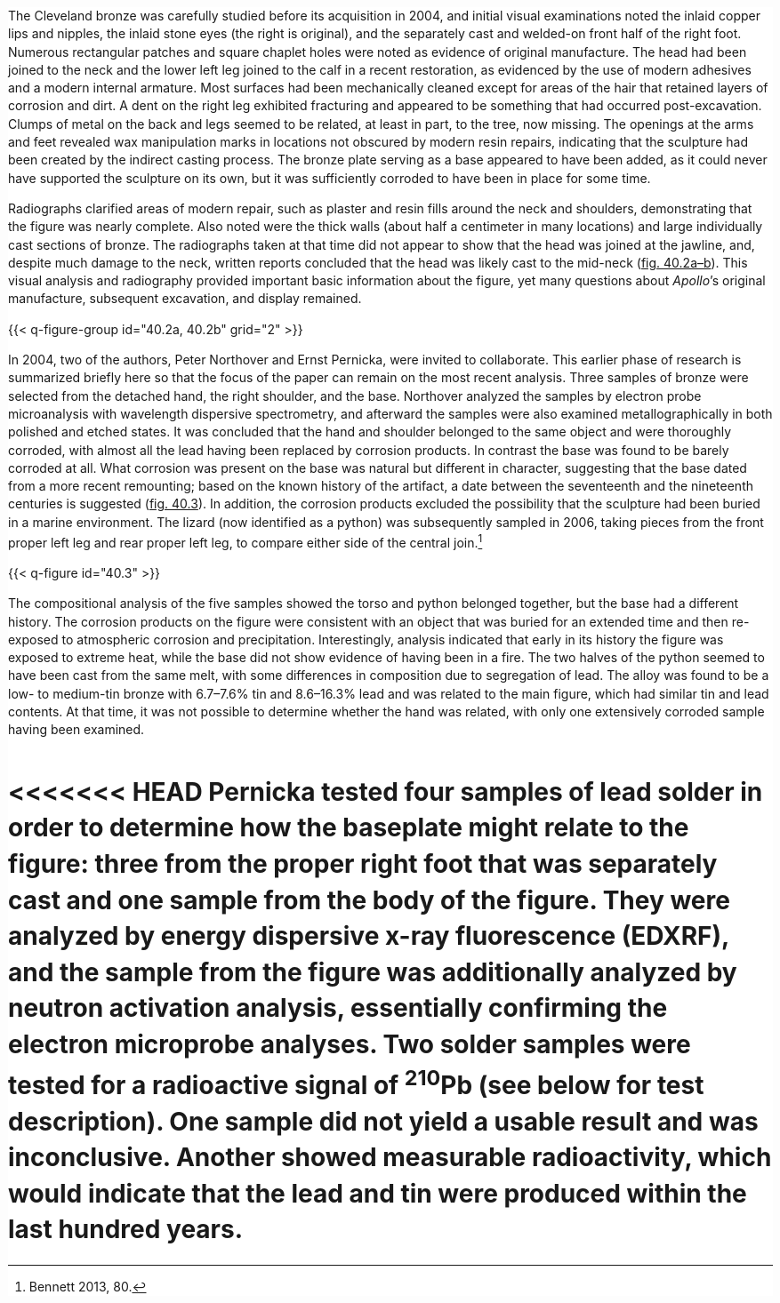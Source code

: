 The Cleveland bronze was carefully studied before its acquisition in 2004, and initial visual examinations noted the inlaid copper lips and nipples, the inlaid stone eyes (the right is original), and the separately cast and welded-on front half of the right foot.  Numerous rectangular patches and square chaplet holes were noted as evidence of original manufacture. The head had been joined to the neck and the lower left leg joined to the calf in a recent restoration, as evidenced by the use of modern adhesives and a modern internal armature. Most surfaces had been mechanically cleaned except for areas of the hair that retained layers of corrosion and dirt. A dent on the right leg exhibited fracturing and appeared to be something that had occurred post-excavation. Clumps of metal on the back and legs seemed to be related, at least in part, to the tree, now missing. The openings at the arms and feet revealed wax manipulation marks in locations not obscured by modern resin repairs, indicating that the sculpture had been created by the indirect casting process. The bronze plate serving as a base appeared to have been added, as it could never have supported the sculpture on its own, but it was sufficiently corroded to have been in place for some time.

Radiographs clarified areas of modern repair, such as plaster and resin fills around the neck and shoulders, demonstrating that the figure was nearly complete. Also noted were the thick walls (about half a centimeter in many locations) and large individually cast sections of bronze. The radiographs taken at that time did not appear to show that the head was joined at the jawline, and, despite much damage to the neck, written reports concluded that the head was likely cast to the mid-neck ([fig. 40.2a–b](#40.2)). This visual analysis and radiography provided important basic information about the figure, yet many questions about <em>Apollo</em>’s original manufacture, subsequent excavation, and display remained.

{{< q-figure-group id="40.2a, 40.2b" grid="2" >}}

In 2004, two of the authors, Peter Northover and Ernst Pernicka, were invited to collaborate. This earlier phase of research is summarized briefly here so that the focus of the paper can remain on the most recent analysis. Three samples of bronze were selected from the detached hand, the right shoulder, and the base. Northover analyzed the samples by electron probe microanalysis with wavelength dispersive spectrometry, and afterward the samples were also examined metallographically in both polished and etched states. It was concluded that the hand and shoulder belonged to the same object and were thoroughly corroded, with almost all the lead having been replaced by corrosion products. In contrast the base was found to be barely corroded at all. What corrosion was present on the base was natural but different in character, suggesting that the base dated from a more recent remounting; based on the known history of the artifact, a date between the seventeenth and the nineteenth centuries is suggested ([fig. 40.3](#40.3)). In addition, the corrosion products excluded the possibility that the sculpture had been buried in a marine environment. The lizard (now identified as a python) was subsequently sampled in 2006, taking pieces from the front proper left leg and rear proper left leg, to compare either side of the central join.[^3]

{{< q-figure id="40.3" >}}

The compositional analysis of the five samples showed the torso and python belonged together, but the base had a different history. The corrosion products on the figure were consistent with an object that was buried for an extended time and then re-exposed to atmospheric corrosion and precipitation. Interestingly, analysis indicated that early in its history the figure was exposed to extreme heat, while the base did not show evidence of having been in a fire. The two halves of the python seemed to have been cast from the same melt, with some differences in composition due to segregation of lead. The alloy was found to be a low- to medium-tin bronze with 6.7–7.6% tin and 8.6–16.3% lead and was related to the main figure, which had similar tin and lead contents. At that time, it was not possible to determine whether the hand was related, with only one extensively corroded sample having been examined.

<<<<<<< HEAD
Pernicka tested four samples of lead solder in order to determine how the baseplate might relate to the figure: three from the proper right foot that was separately cast and one sample from the body of the figure. They were analyzed by energy dispersive x-ray fluorescence (EDXRF), and the sample from the figure was additionally analyzed by neutron activation analysis, essentially confirming the electron microprobe analyses. Two solder samples were tested for a radioactive signal of <sup>210</sup>Pb (see below for test description). One sample did not yield a usable result and was inconclusive. Another showed measurable radioactivity, which would indicate that the lead and tin were produced within the last hundred years.
=======

[^1]: Bennett 2013.
[^2]: Preisshofen 2002.
[^3]: Bennett 2013, 80.
[^4]: Metallography of the figure, detached hand and forearm, lizard, and baseplate was performed by Peter Northover in early 2014 with a report submitted on March 31, 2014. These analyses were compared with published compositional analyses of classical sculpture, including Craddock 1985; Mattusch 1996. For standardization between methods of analyses, see Mattusch 1996 and Northover and Rychner 1998.
[^5]: Eight samples were selected and removed with a stainless-steel drill bit and analyzed by Ernst Pernicka in the spring and summer of 2014. The final report of these analyses was submitted August 28, 2014. The samples were first cleaned mechanically under magnification to remove corrosion and nonmetallic material before analyzing with EDXRF. The lead-isotope ratios were determined with a multicollector-inductively coupled plasma mass spectrometer (MC-ICP-MS) after chemical separation of the lead.
[^6]: A bronze melt sufficiently rich in oxygen will solidify as a mixture of copper, cuprite, and cassiterite; it is possible that fragments of building debris or ash are also included, and this may make the lump more of a slag. In nonequilibrium conditions, cassiterite can exist in contact with bronze. The temperature suggested by this lump is approaching 1000ºC.
[^7]: Refer to table 40.1 for percentages. The first sample taken from the base, no. R2320, had 3.4% tin and 19.5% lead, and the alloy was confirmed by the second cross-section obtained in 2013, no. R4780.
[^8]: Only a few quantitative analyses of ancient solder have been undertaken, but these suggest that lead-tin solder was regularly used from the late first millennium BC onward: Drescher 1959; Fasnacht and Northover 1991; Wolters 1996.
[^9]: Further details of the method are published in Pernicka et al. 2008.
[^10]: The seeming inconsistency with the first measurement of <sup>210</sup>Pb is probably due to the very small sample size (less than 5 mg) that was first submitted and may have been taken from the surface of the object where it could have been contaminated with <sup>210</sup>Pb from the environment. Furthermore, this sample had a rather unusual and different composition from the other solder samples. The sample was described in an earlier conservation report as “Apollo figure: from the base, proper right foot, instep near the toes,” but no further detailed documentation is available.
[^11]: All samples of solder that were mechanically removed from both the top and bottom of the baseplate consist of a lead-tin alloy with about 30–40% tin.
[^12]: Pernicka et al. 1984; Stos-Gale, Gale, and Annetts 1996; Gale et al. 1997; Pernicka et al. 1997.
[^13]: Bode, Hauptmann, and Mezger 2009 and unpublished data from the Balkans.
